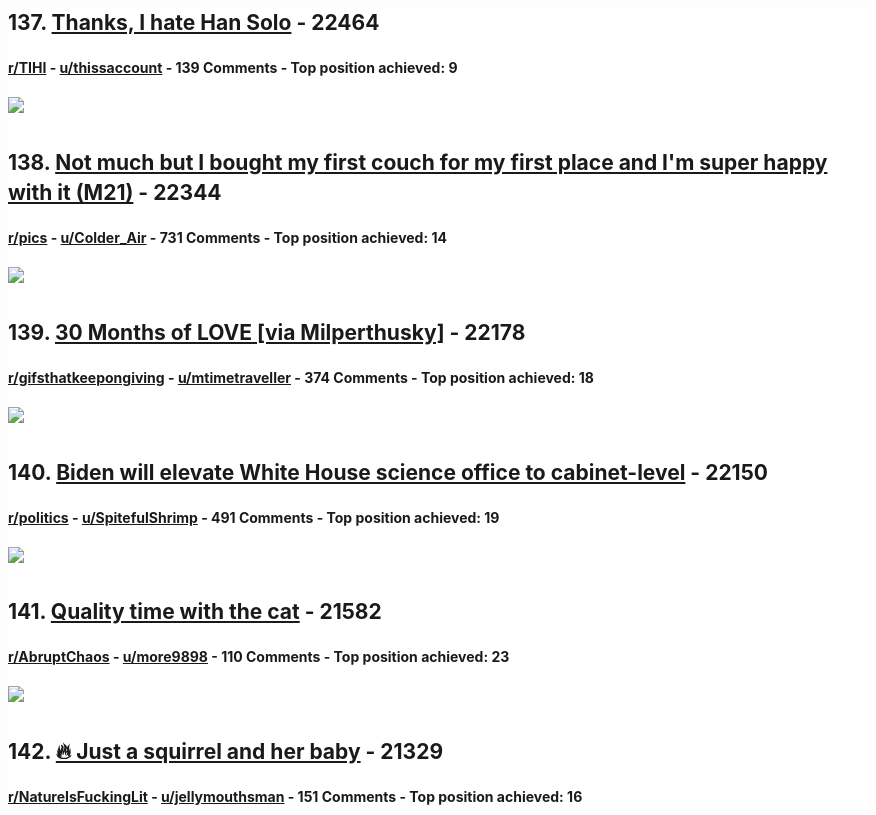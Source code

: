 ## 137. [Thanks, I hate Han Solo](http://reddit.com/r/TIHI/comments/kxxt17/thanks_i_hate_han_solo/) - 22464
#### [r/TIHI](http://reddit.com/r/TIHI) - [u/thissaccount](http://reddit.com/u/thissaccount) - 139 Comments - Top position achieved: 9

<a href="https://i.redd.it/6bh8tuqnuib61.jpg"><img src="https://b.thumbs.redditmedia.com/Pa61qI7TriPsi8e3zHd0wTw0hKO4ydq8XfDUFMcJ85o.jpg"></img></a>

## 138. [Not much but I bought my first couch for my first place and I'm super happy with it (M21)](http://reddit.com/r/pics/comments/ky7gaw/not_much_but_i_bought_my_first_couch_for_my_first/) - 22344
#### [r/pics](http://reddit.com/r/pics) - [u/Colder_Air](http://reddit.com/u/Colder_Air) - 731 Comments - Top position achieved: 14

<a href="https://i.redd.it/qum12rjy5lb61.jpg"><img src="https://b.thumbs.redditmedia.com/jOP1MVIeqL-84aZQolW33Qc9aDB0YnDFKPwVBRuASaI.jpg"></img></a>

## 139. [30 Months of LOVE [via Milperthusky]](http://reddit.com/r/gifsthatkeepongiving/comments/ky2fp7/30_months_of_love_via_milperthusky/) - 22178
#### [r/gifsthatkeepongiving](http://reddit.com/r/gifsthatkeepongiving) - [u/mtimetraveller](http://reddit.com/u/mtimetraveller) - 374 Comments - Top position achieved: 18

<a href="https://gfycat.com/popularsanedwarfrabbit"><img src="https://b.thumbs.redditmedia.com/ri8vWGH9lc-uT7BDzMEP1Ym_SjPkDzkyyC3rkRF5F8k.jpg"></img></a>

## 140. [Biden will elevate White House science office to cabinet-level](http://reddit.com/r/politics/comments/ky5bdi/biden_will_elevate_white_house_science_office_to/) - 22150
#### [r/politics](http://reddit.com/r/politics) - [u/SpitefulShrimp](http://reddit.com/u/SpitefulShrimp) - 491 Comments - Top position achieved: 19

<a href="https://www.washingtonpost.com/science/2021/01/15/biden-lander-ostp/"><img src="https://b.thumbs.redditmedia.com/1zHjdKrxfYErZfIf9kzhU-65KHSujAjqncjQyECOLOY.jpg"></img></a>

## 141. [Quality time with the cat](http://reddit.com/r/AbruptChaos/comments/kxu83z/quality_time_with_the_cat/) - 21582
#### [r/AbruptChaos](http://reddit.com/r/AbruptChaos) - [u/more9898](http://reddit.com/u/more9898) - 110 Comments - Top position achieved: 23

<a href="https://v.redd.it/tuvmip9pwhb61"><img src="https://a.thumbs.redditmedia.com/KEaVAsqbYxJUl1QP43d6d2oRIcAnK_VcjsoezLH9Q90.jpg"></img></a>

## 142. [🔥 Just a squirrel and her baby](http://reddit.com/r/NatureIsFuckingLit/comments/kxve04/just_a_squirrel_and_her_baby/) - 21329
#### [r/NatureIsFuckingLit](http://reddit.com/r/NatureIsFuckingLit) - [u/jellymouthsman](http://reddit.com/u/jellymouthsman) - 151 Comments - Top position achieved: 16
